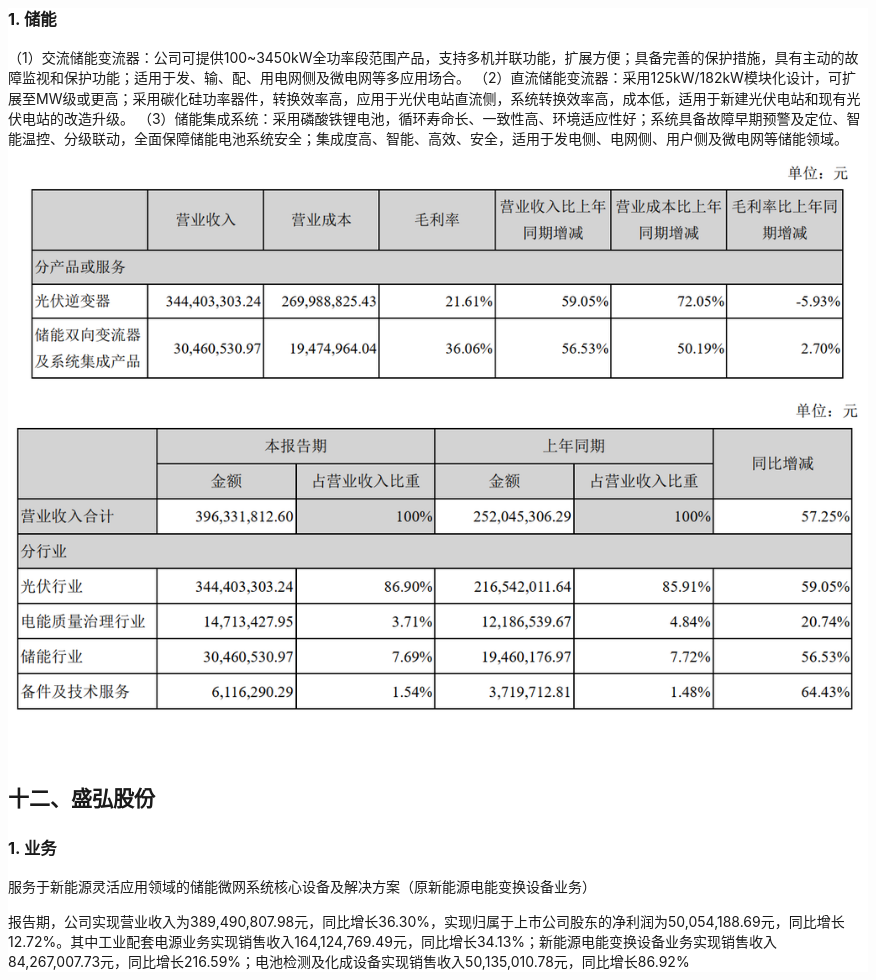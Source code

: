 ### 1. 储能

（1）交流储能变流器：公司可提供100~3450kW全功率段范围产品，支持多机并联功能，扩展方便；具备完善的保护措施，具有主动的故障监视和保护功能；适用于发、输、配、用电网侧及微电网等多应用场合。
（2）直流储能变流器：采用125kW/182kW模块化设计，可扩展至MW级或更高；采用碳化硅功率器件，转换效率高，应用于光伏电站直流侧，系统转换效率高，成本低，适用于新建光伏电站和现有光伏电站的改造升级。
（3）储能集成系统：采用磷酸铁锂电池，循环寿命长、一致性高、环境适应性好；系统具备故障早期预警及定位、智能温控、分级联动，全面保障储能电池系统安全；集成度高、智能、高效、安全，适用于发电侧、电网侧、用户侧及微电网等储能领域。  

![image-20210830201820445](储能2021年半年报跟踪(20210807).assets/image-20210830201820445.png)

![image-20210830201633286](储能2021年半年报跟踪(20210807).assets/image-20210830201633286.png)

## 十二、盛弘股份

### 1.  业务

服务于新能源灵活应用领域的储能微网系统核心设备及解决方案（原新能源电能变换设备业务）  

报告期，公司实现营业收入为389,490,807.98元，同比增长36.30%，实现归属于上市公司股东的净利润为50,054,188.69元，同比增长12.72%。其中工业配套电源业务实现销售收入164,124,769.49元，同比增长34.13%；新能源电能变换设备业务实现销售收入84,267,007.73元，同比增长216.59%；电池检测及化成设备实现销售收入50,135,010.78元，同比增长86.92%  
